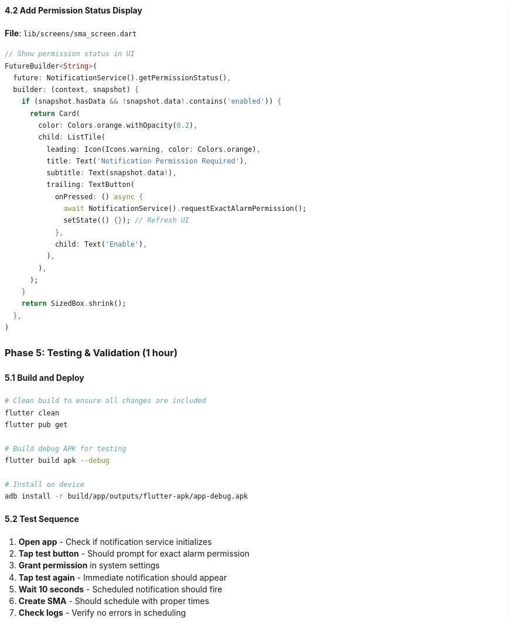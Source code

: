 #### 4.2 Add Permission Status Display
**File**: `lib/screens/sma_screen.dart`
```dart
// Show permission status in UI
FutureBuilder<String>(
  future: NotificationService().getPermissionStatus(),
  builder: (context, snapshot) {
    if (snapshot.hasData && !snapshot.data!.contains('enabled')) {
      return Card(
        color: Colors.orange.withOpacity(0.2),
        child: ListTile(
          leading: Icon(Icons.warning, color: Colors.orange),
          title: Text('Notification Permission Required'),
          subtitle: Text(snapshot.data!),
          trailing: TextButton(
            onPressed: () async {
              await NotificationService().requestExactAlarmPermission();
              setState(() {}); // Refresh UI
            },
            child: Text('Enable'),
          ),
        ),
      );
    }
    return SizedBox.shrink();
  },
)
```

### Phase 5: Testing & Validation (1 hour)

#### 5.1 Build and Deploy
```bash
# Clean build to ensure all changes are included
flutter clean
flutter pub get

# Build debug APK for testing
flutter build apk --debug

# Install on device
adb install -r build/app/outputs/flutter-apk/app-debug.apk
```

#### 5.2 Test Sequence
1. **Open app** - Check if notification service initializes
2. **Tap test button** - Should prompt for exact alarm permission
3. **Grant permission** in system settings
4. **Tap test again** - Immediate notification should appear
5. **Wait 10 seconds** - Scheduled notification should fire
6. **Create SMA** - Should schedule with proper times
7. **Check logs** - Verify no errors in scheduling
